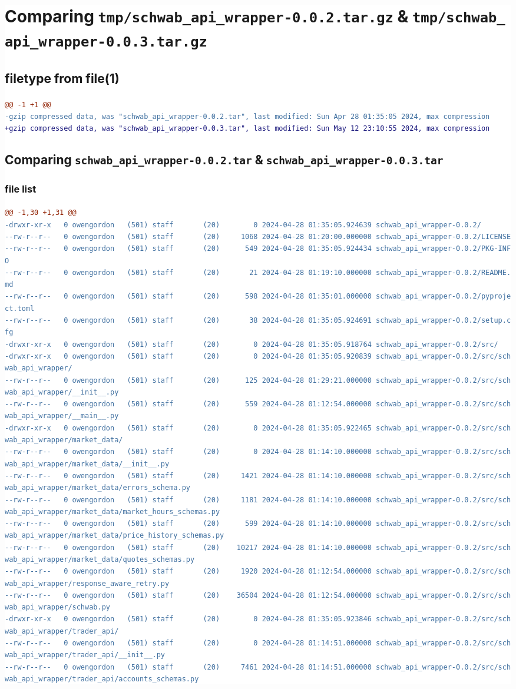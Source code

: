 # Comparing `tmp/schwab_api_wrapper-0.0.2.tar.gz` & `tmp/schwab_api_wrapper-0.0.3.tar.gz`

## filetype from file(1)

```diff
@@ -1 +1 @@
-gzip compressed data, was "schwab_api_wrapper-0.0.2.tar", last modified: Sun Apr 28 01:35:05 2024, max compression
+gzip compressed data, was "schwab_api_wrapper-0.0.3.tar", last modified: Sun May 12 23:10:55 2024, max compression
```

## Comparing `schwab_api_wrapper-0.0.2.tar` & `schwab_api_wrapper-0.0.3.tar`

### file list

```diff
@@ -1,30 +1,31 @@
-drwxr-xr-x   0 owengordon   (501) staff       (20)        0 2024-04-28 01:35:05.924639 schwab_api_wrapper-0.0.2/
--rw-r--r--   0 owengordon   (501) staff       (20)     1068 2024-04-28 01:20:00.000000 schwab_api_wrapper-0.0.2/LICENSE
--rw-r--r--   0 owengordon   (501) staff       (20)      549 2024-04-28 01:35:05.924434 schwab_api_wrapper-0.0.2/PKG-INFO
--rw-r--r--   0 owengordon   (501) staff       (20)       21 2024-04-28 01:19:10.000000 schwab_api_wrapper-0.0.2/README.md
--rw-r--r--   0 owengordon   (501) staff       (20)      598 2024-04-28 01:35:01.000000 schwab_api_wrapper-0.0.2/pyproject.toml
--rw-r--r--   0 owengordon   (501) staff       (20)       38 2024-04-28 01:35:05.924691 schwab_api_wrapper-0.0.2/setup.cfg
-drwxr-xr-x   0 owengordon   (501) staff       (20)        0 2024-04-28 01:35:05.918764 schwab_api_wrapper-0.0.2/src/
-drwxr-xr-x   0 owengordon   (501) staff       (20)        0 2024-04-28 01:35:05.920839 schwab_api_wrapper-0.0.2/src/schwab_api_wrapper/
--rw-r--r--   0 owengordon   (501) staff       (20)      125 2024-04-28 01:29:21.000000 schwab_api_wrapper-0.0.2/src/schwab_api_wrapper/__init__.py
--rw-r--r--   0 owengordon   (501) staff       (20)      559 2024-04-28 01:12:54.000000 schwab_api_wrapper-0.0.2/src/schwab_api_wrapper/__main__.py
-drwxr-xr-x   0 owengordon   (501) staff       (20)        0 2024-04-28 01:35:05.922465 schwab_api_wrapper-0.0.2/src/schwab_api_wrapper/market_data/
--rw-r--r--   0 owengordon   (501) staff       (20)        0 2024-04-28 01:14:10.000000 schwab_api_wrapper-0.0.2/src/schwab_api_wrapper/market_data/__init__.py
--rw-r--r--   0 owengordon   (501) staff       (20)     1421 2024-04-28 01:14:10.000000 schwab_api_wrapper-0.0.2/src/schwab_api_wrapper/market_data/errors_schema.py
--rw-r--r--   0 owengordon   (501) staff       (20)     1181 2024-04-28 01:14:10.000000 schwab_api_wrapper-0.0.2/src/schwab_api_wrapper/market_data/market_hours_schemas.py
--rw-r--r--   0 owengordon   (501) staff       (20)      599 2024-04-28 01:14:10.000000 schwab_api_wrapper-0.0.2/src/schwab_api_wrapper/market_data/price_history_schemas.py
--rw-r--r--   0 owengordon   (501) staff       (20)    10217 2024-04-28 01:14:10.000000 schwab_api_wrapper-0.0.2/src/schwab_api_wrapper/market_data/quotes_schemas.py
--rw-r--r--   0 owengordon   (501) staff       (20)     1920 2024-04-28 01:12:54.000000 schwab_api_wrapper-0.0.2/src/schwab_api_wrapper/response_aware_retry.py
--rw-r--r--   0 owengordon   (501) staff       (20)    36504 2024-04-28 01:12:54.000000 schwab_api_wrapper-0.0.2/src/schwab_api_wrapper/schwab.py
-drwxr-xr-x   0 owengordon   (501) staff       (20)        0 2024-04-28 01:35:05.923846 schwab_api_wrapper-0.0.2/src/schwab_api_wrapper/trader_api/
--rw-r--r--   0 owengordon   (501) staff       (20)        0 2024-04-28 01:14:51.000000 schwab_api_wrapper-0.0.2/src/schwab_api_wrapper/trader_api/__init__.py
--rw-r--r--   0 owengordon   (501) staff       (20)     7461 2024-04-28 01:14:51.000000 schwab_api_wrapper-0.0.2/src/schwab_api_wrapper/trader_api/accounts_schemas.py
```